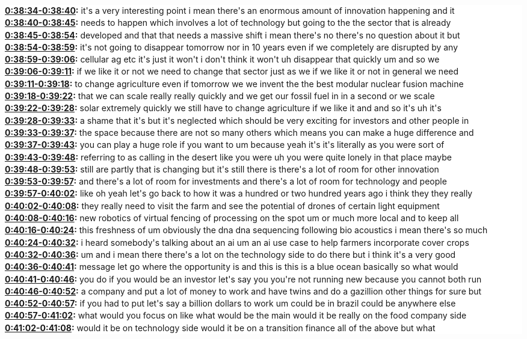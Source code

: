 **[0:38:34-0:38:40](https://investinginregenerativeagriculture.com/rafaela-gontijo-lenz#t=0:38:34):**  it's a very interesting point i mean there's an enormous amount of innovation happening and it  
**[0:38:40-0:38:45](https://investinginregenerativeagriculture.com/rafaela-gontijo-lenz#t=0:38:40):**  needs to happen which involves a lot of technology but going to the the sector that is already  
**[0:38:45-0:38:54](https://investinginregenerativeagriculture.com/rafaela-gontijo-lenz#t=0:38:45):**  developed and that that needs a massive shift i mean there's no there's no question about it but  
**[0:38:54-0:38:59](https://investinginregenerativeagriculture.com/rafaela-gontijo-lenz#t=0:38:54):**  it's not going to disappear tomorrow nor in 10 years even if we completely are disrupted by any  
**[0:38:59-0:39:06](https://investinginregenerativeagriculture.com/rafaela-gontijo-lenz#t=0:38:59):**  cellular ag etc it's just it won't i don't think it won't uh disappear that quickly um and so we  
**[0:39:06-0:39:11](https://investinginregenerativeagriculture.com/rafaela-gontijo-lenz#t=0:39:06):**  if we like it or not we need to change that sector just as we if we like it or not in general we need  
**[0:39:11-0:39:18](https://investinginregenerativeagriculture.com/rafaela-gontijo-lenz#t=0:39:11):**  to change agriculture even if tomorrow we we invent the the best modular nuclear fusion machine  
**[0:39:18-0:39:22](https://investinginregenerativeagriculture.com/rafaela-gontijo-lenz#t=0:39:18):**  that we can scale really really quickly and we get our fossil fuel in in a second or we scale  
**[0:39:22-0:39:28](https://investinginregenerativeagriculture.com/rafaela-gontijo-lenz#t=0:39:22):**  solar extremely quickly we still have to change agriculture if we like it and and so it's uh it's  
**[0:39:28-0:39:33](https://investinginregenerativeagriculture.com/rafaela-gontijo-lenz#t=0:39:28):**  a shame that it's but it's neglected which should be very exciting for investors and other people in  
**[0:39:33-0:39:37](https://investinginregenerativeagriculture.com/rafaela-gontijo-lenz#t=0:39:33):**  the space because there are not so many others which means you can make a huge difference and  
**[0:39:37-0:39:43](https://investinginregenerativeagriculture.com/rafaela-gontijo-lenz#t=0:39:37):**  you can play a huge role if you want to um because yeah it's it's literally as you were sort of  
**[0:39:43-0:39:48](https://investinginregenerativeagriculture.com/rafaela-gontijo-lenz#t=0:39:43):**  referring to as calling in the desert like you were uh you were quite lonely in that place maybe  
**[0:39:48-0:39:53](https://investinginregenerativeagriculture.com/rafaela-gontijo-lenz#t=0:39:48):**  still are partly that is changing but it's still there is there's a lot of room for other innovation  
**[0:39:53-0:39:57](https://investinginregenerativeagriculture.com/rafaela-gontijo-lenz#t=0:39:53):**  and there's a lot of room for investments and there's a lot of room for technology and people  
**[0:39:57-0:40:02](https://investinginregenerativeagriculture.com/rafaela-gontijo-lenz#t=0:39:57):**  like oh yeah let's go back to how it was a hundred or two hundred years ago i think they they really  
**[0:40:02-0:40:08](https://investinginregenerativeagriculture.com/rafaela-gontijo-lenz#t=0:40:02):**  they really need to visit the farm and see the potential of drones of certain light equipment  
**[0:40:08-0:40:16](https://investinginregenerativeagriculture.com/rafaela-gontijo-lenz#t=0:40:08):**  new robotics of virtual fencing of processing on the spot um or much more local and to keep all  
**[0:40:16-0:40:24](https://investinginregenerativeagriculture.com/rafaela-gontijo-lenz#t=0:40:16):**  this freshness of um obviously the dna dna sequencing following bio acoustics i mean there's so much  
**[0:40:24-0:40:32](https://investinginregenerativeagriculture.com/rafaela-gontijo-lenz#t=0:40:24):**  i heard somebody's talking about an ai um an ai use case to help farmers incorporate cover crops  
**[0:40:32-0:40:36](https://investinginregenerativeagriculture.com/rafaela-gontijo-lenz#t=0:40:32):**  um and i mean there there's a lot on the technology side to do there but i think it's a very good  
**[0:40:36-0:40:41](https://investinginregenerativeagriculture.com/rafaela-gontijo-lenz#t=0:40:36):**  message let go where the opportunity is and this is this is a blue ocean basically so what would  
**[0:40:41-0:40:46](https://investinginregenerativeagriculture.com/rafaela-gontijo-lenz#t=0:40:41):**  you do if you would be an investor let's say you you're not running new because you cannot both run  
**[0:40:46-0:40:52](https://investinginregenerativeagriculture.com/rafaela-gontijo-lenz#t=0:40:46):**  a company and put a lot of money to work and have twins and do a gazillion other things for sure but  
**[0:40:52-0:40:57](https://investinginregenerativeagriculture.com/rafaela-gontijo-lenz#t=0:40:52):**  if you had to put let's say a billion dollars to work um could be in brazil could be anywhere else  
**[0:40:57-0:41:02](https://investinginregenerativeagriculture.com/rafaela-gontijo-lenz#t=0:40:57):**  what would you focus on like what would be the main would it be really on the food company side  
**[0:41:02-0:41:08](https://investinginregenerativeagriculture.com/rafaela-gontijo-lenz#t=0:41:02):**  would it be on technology side would it be on a transition finance all of the above but what  